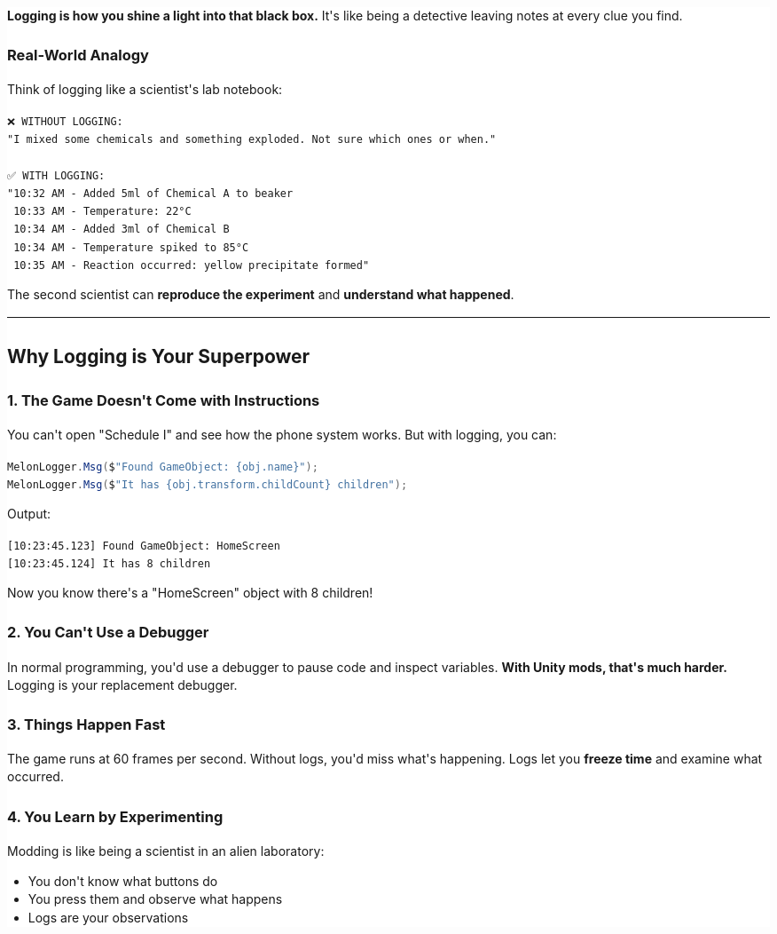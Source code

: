 **Logging is how you shine a light into that black box.** It's like being a detective leaving notes at every clue you find.

### Real-World Analogy

Think of logging like a scientist's lab notebook:

```
❌ WITHOUT LOGGING:
"I mixed some chemicals and something exploded. Not sure which ones or when."

✅ WITH LOGGING:
"10:32 AM - Added 5ml of Chemical A to beaker
 10:33 AM - Temperature: 22°C
 10:34 AM - Added 3ml of Chemical B
 10:34 AM - Temperature spiked to 85°C
 10:35 AM - Reaction occurred: yellow precipitate formed"
```

The second scientist can **reproduce the experiment** and **understand what happened**.

---

## Why Logging is Your Superpower

### 1. **The Game Doesn't Come with Instructions**

You can't open "Schedule I" and see how the phone system works. But with logging, you can:

```csharp
MelonLogger.Msg($"Found GameObject: {obj.name}");
MelonLogger.Msg($"It has {obj.transform.childCount} children");
```

Output:
```
[10:23:45.123] Found GameObject: HomeScreen
[10:23:45.124] It has 8 children
```

Now you know there's a "HomeScreen" object with 8 children!

### 2. **You Can't Use a Debugger**

In normal programming, you'd use a debugger to pause code and inspect variables. **With Unity mods, that's much harder.** Logging is your replacement debugger.

### 3. **Things Happen Fast**

The game runs at 60 frames per second. Without logs, you'd miss what's happening. Logs let you **freeze time** and examine what occurred.

### 4. **You Learn by Experimenting**

Modding is like being a scientist in an alien laboratory:
- You don't know what buttons do
- You press them and observe what happens
- Logs are your observations
